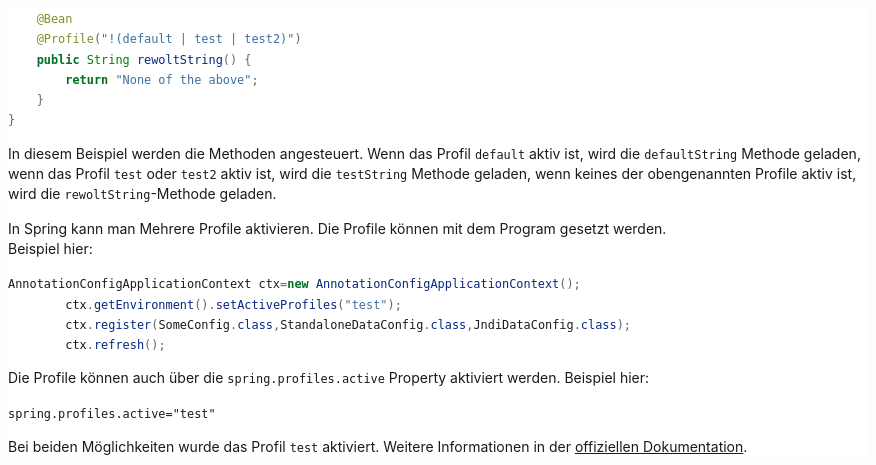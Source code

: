 ```java
    @Bean
    @Profile("!(default | test | test2)")
    public String rewoltString() {
        return "None of the above";
    }
}
```

In diesem Beispiel werden die Methoden angesteuert. Wenn das Profil `default` aktiv ist, wird
die `defaultString` Methode geladen, wenn das Profil `test` oder `test2` aktiv ist, wird
die `testString` Methode geladen, wenn keines der obengenannten Profile aktiv ist, wird
die `rewoltString`-Methode geladen.

In Spring kann man Mehrere Profile aktivieren. Die Profile können mit dem Program gesetzt werden.  
Beispiel hier:

```java
AnnotationConfigApplicationContext ctx=new AnnotationConfigApplicationContext();
        ctx.getEnvironment().setActiveProfiles("test");
        ctx.register(SomeConfig.class,StandaloneDataConfig.class,JndiDataConfig.class);
        ctx.refresh();
```

Die Profile können auch über die `spring.profiles.active` Property aktiviert werden.
Beispiel hier:

```properties
spring.profiles.active="test"
```

Bei beiden Möglichkeiten wurde das Profil `test` aktiviert. Weitere Informationen in
der [offiziellen Dokumentation](https://docs.spring.io/spring-framework/docs/current/reference/html/core.html#beans-definition-profiles).